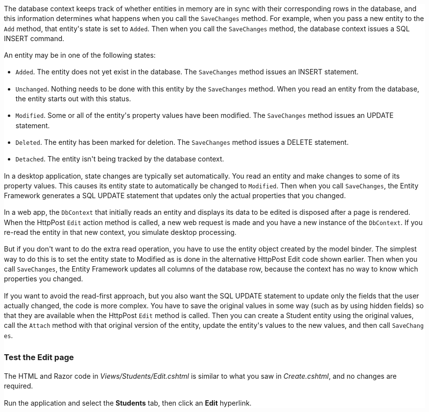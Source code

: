 The database context keeps track of whether entities in memory are in sync with their corresponding rows in the database, and this information determines what happens when you call the `SaveChanges` method. For example, when you pass a new entity to the `Add` method, that entity's state is set to `Added`. Then when you call the `SaveChanges` method, the database context issues a SQL INSERT command.

An entity may be in one of the following states:

* `Added`. The entity does not yet exist in the database. The `SaveChanges` method issues an INSERT statement.

* `Unchanged`. Nothing needs to be done with this entity by the `SaveChanges` method. When you read an entity from the database, the entity starts out with this status.

* `Modified`. Some or all of the entity's property values have been modified. The `SaveChanges` method issues an UPDATE statement.

* `Deleted`. The entity has been marked for deletion. The `SaveChanges` method issues a DELETE statement.

* `Detached`. The entity isn't being tracked by the database context.

In a desktop application, state changes are typically set automatically. You read an entity and make changes to some of its property values. This causes its entity state to automatically be changed to `Modified`. Then when you call `SaveChanges`, the Entity Framework generates a SQL UPDATE statement that updates only the actual properties that you changed.

In a web app, the `DbContext` that initially reads an entity and displays its data to be edited is disposed after a page is rendered. When the HttpPost `Edit` action method is called,  a new web request is made and you have a new instance of the `DbContext`. If you re-read the entity in that new context, you simulate desktop processing.

But if you don't want to do the extra read operation, you have to use the entity object created by the model binder.  The simplest way to do this is to set the entity state to Modified as is done in the alternative HttpPost Edit code shown earlier. Then when you call `SaveChanges`, the Entity Framework updates all columns of the database row, because the context has no way to know which properties you changed.

If you want to avoid the read-first approach, but you also want the SQL UPDATE statement to update only the fields that the user actually changed, the code is more complex. You have to save the original values in some way (such as by using hidden fields) so that they are available when the HttpPost `Edit` method is called. Then you can create a Student entity using the original values, call the `Attach` method with that original version of the entity, update the entity's values to the new values, and then call `SaveChanges`.

### Test the Edit page

The HTML and Razor code in *Views/Students/Edit.cshtml* is similar to what you saw in *Create.cshtml*, and no changes are required.

Run the application and select the **Students** tab, then click an **Edit** hyperlink.
